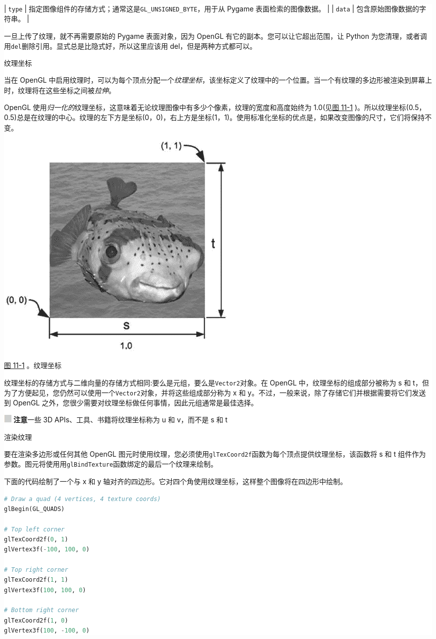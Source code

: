 | `type` | 指定图像组件的存储方式；通常这是`GL_UNSIGNED_BYTE`，用于从 Pygame 表面检索的图像数据。 |
| `data` | 包含原始图像数据的字符串。 |

一旦上传了纹理，就不再需要原始的 Pygame 表面对象，因为 OpenGL 有它的副本。您可以让它超出范围，让 Python 为您清理，或者调用`del`删除引用。显式总是比隐式好，所以这里应该用 del，但是两种方式都可以。

纹理坐标

当在 OpenGL 中启用纹理时，可以为每个顶点分配一个*纹理坐标*，该坐标定义了纹理中的一个位置。当一个有纹理的多边形被渲染到屏幕上时，纹理将在这些坐标之间被*拉伸*。

OpenGL 使用*归一化的*纹理坐标，这意味着无论纹理图像中有多少个像素，纹理的宽度和高度始终为 1.0(见[图 11-1](#Fig1) )。所以纹理坐标(0.5，0.5)总是在纹理的中心。纹理的左下方是坐标(0，0)，右上方是坐标(1，1)。使用标准化坐标的优点是，如果改变图像的尺寸，它们将保持不变。

![9781484209714_Fig11-01.jpg](img/image00372.jpeg)

[图 11-1](#_Fig1) 。纹理坐标

纹理坐标的存储方式与二维向量的存储方式相同:要么是元组，要么是`Vector2`对象。在 OpenGL 中，纹理坐标的组成部分被称为 s 和 t，但为了方便起见，您仍然可以使用一个`Vector2`对象，并将这些组成部分称为 x 和 y。不过，一般来说，除了存储它们并根据需要将它们发送到 OpenGL 之外，您很少需要对纹理坐标做任何事情，因此元组通常是最佳选择。

![Image](img/image00327.jpeg) **注意**一些 3D APIs、工具、书籍将纹理坐标称为 u 和 v，而不是 s 和 t

渲染纹理

要在渲染多边形或任何其他 OpenGL 图元时使用纹理，您必须使用`glTexCoord2f`函数为每个顶点提供纹理坐标，该函数将 s 和 t 组件作为参数。图元将使用用`glBindTexture`函数绑定的最后一个纹理来绘制。

下面的代码绘制了一个与 x 和 y 轴对齐的四边形。它对四个角使用纹理坐标，这样整个图像将在四边形中绘制。

```py
# Draw a quad (4 vertices, 4 texture coords)
glBegin(GL_QUADS)

# Top left corner
glTexCoord2f(0, 1)
glVertex3f(-100, 100, 0)

# Top right corner
glTexCoord2f(1, 1)
glVertex3f(100, 100, 0)

# Bottom right corner
glTexCoord2f(1, 0)
glVertex3f(100, -100, 0)
```